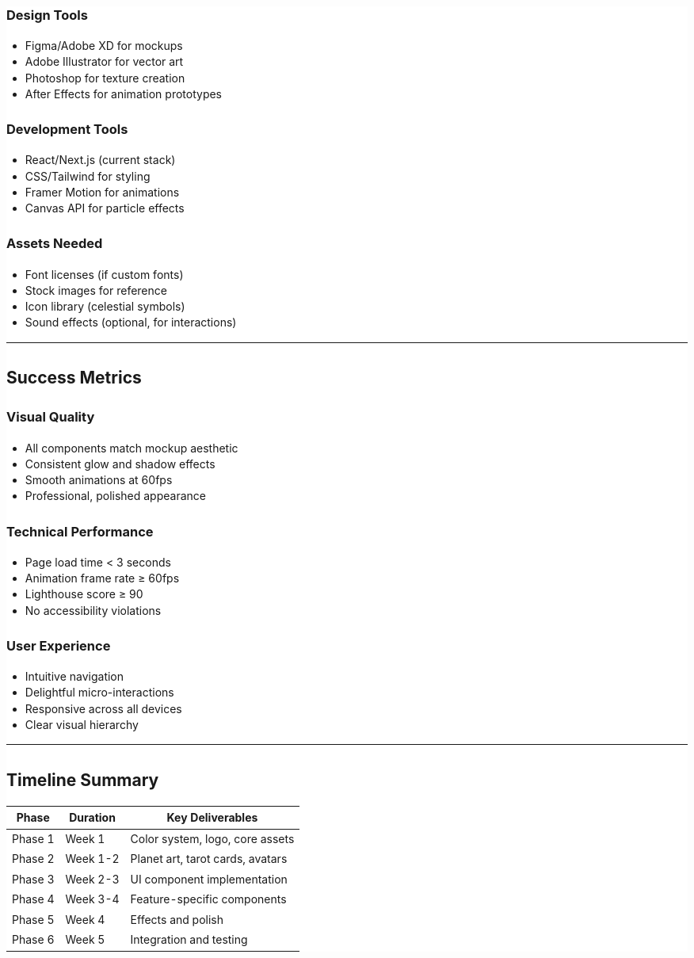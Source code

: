 ### Design Tools

- Figma/Adobe XD for mockups
- Adobe Illustrator for vector art
- Photoshop for texture creation
- After Effects for animation prototypes

### Development Tools

- React/Next.js (current stack)
- CSS/Tailwind for styling
- Framer Motion for animations
- Canvas API for particle effects

### Assets Needed

- Font licenses (if custom fonts)
- Stock images for reference
- Icon library (celestial symbols)
- Sound effects (optional, for interactions)

---

## Success Metrics

### Visual Quality

- All components match mockup aesthetic
- Consistent glow and shadow effects
- Smooth animations at 60fps
- Professional, polished appearance

### Technical Performance

- Page load time < 3 seconds
- Animation frame rate ≥ 60fps
- Lighthouse score ≥ 90
- No accessibility violations

### User Experience

- Intuitive navigation
- Delightful micro-interactions
- Responsive across all devices
- Clear visual hierarchy

---

## Timeline Summary

| Phase   | Duration | Key Deliverables                 |
| ------- | -------- | -------------------------------- |
| Phase 1 | Week 1   | Color system, logo, core assets  |
| Phase 2 | Week 1-2 | Planet art, tarot cards, avatars |
| Phase 3 | Week 2-3 | UI component implementation      |
| Phase 4 | Week 3-4 | Feature-specific components      |
| Phase 5 | Week 4   | Effects and polish               |
| Phase 6 | Week 5   | Integration and testing          |
